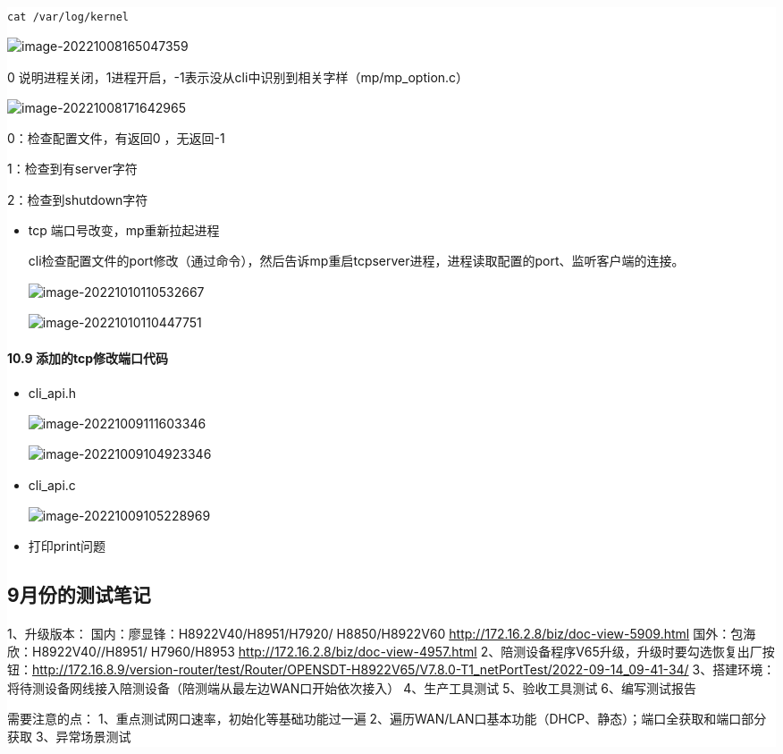 ``` 
cat /var/log/kernel
```

![image-20221008165047359](C:\Users\Administrator\AppData\Roaming\Typora\typora-user-images\image-20221008165047359.png)

0 说明进程关闭，1进程开启，-1表示没从cli中识别到相关字样（mp/mp_option.c）

![image-20221008171642965](C:\Users\Administrator\AppData\Roaming\Typora\typora-user-images\image-20221008171642965.png)

0：检查配置文件，有返回0 ，无返回-1

1：检查到有server字符

2：检查到shutdown字符

- tcp 端口号改变，mp重新拉起进程

  cli检查配置文件的port修改（通过命令），然后告诉mp重启tcpserver进程，进程读取配置的port、监听客户端的连接。

  ![image-20221010110532667](C:\Users\Administrator\AppData\Roaming\Typora\typora-user-images\image-20221010110532667.png)
  
  ![image-20221010110447751](C:\Users\Administrator\AppData\Roaming\Typora\typora-user-images\image-20221010110447751.png)

#### 10.9 添加的tcp修改端口代码

- cli_api.h

  ![image-20221009111603346](C:\Users\Administrator\AppData\Roaming\Typora\typora-user-images\image-20221009111603346.png)

  ![image-20221009104923346](C:\Users\Administrator\AppData\Roaming\Typora\typora-user-images\image-20221009104923346.png)

- cli_api.c

  ![image-20221009105228969](C:\Users\Administrator\AppData\Roaming\Typora\typora-user-images\image-20221009105228969.png)

- 打印print问题

## 9月份的测试笔记

1、升级版本：
国内：廖显锋：H8922V40/H8951/H7920/  H8850/H8922V60  http://172.16.2.8/biz/doc-view-5909.html
国外：包海欣：H8922V40//H8951/  H7960/H8953    http://172.16.2.8/biz/doc-view-4957.html
2、陪测设备程序V65升级，升级时要勾选恢复出厂按钮：http://172.16.8.9/version-router/test/Router/OPENSDT-H8922V65/V7.8.0-T1_netPortTest/2022-09-14_09-41-34/
3、搭建环境：将待测设备网线接入陪测设备（陪测端从最左边WAN口开始依次接入）
4、生产工具测试
5、验收工具测试
6、编写测试报告

需要注意的点：
1、重点测试网口速率，初始化等基础功能过一遍
2、遍历WAN/LAN口基本功能（DHCP、静态）；端口全获取和端口部分获取
3、异常场景测试
